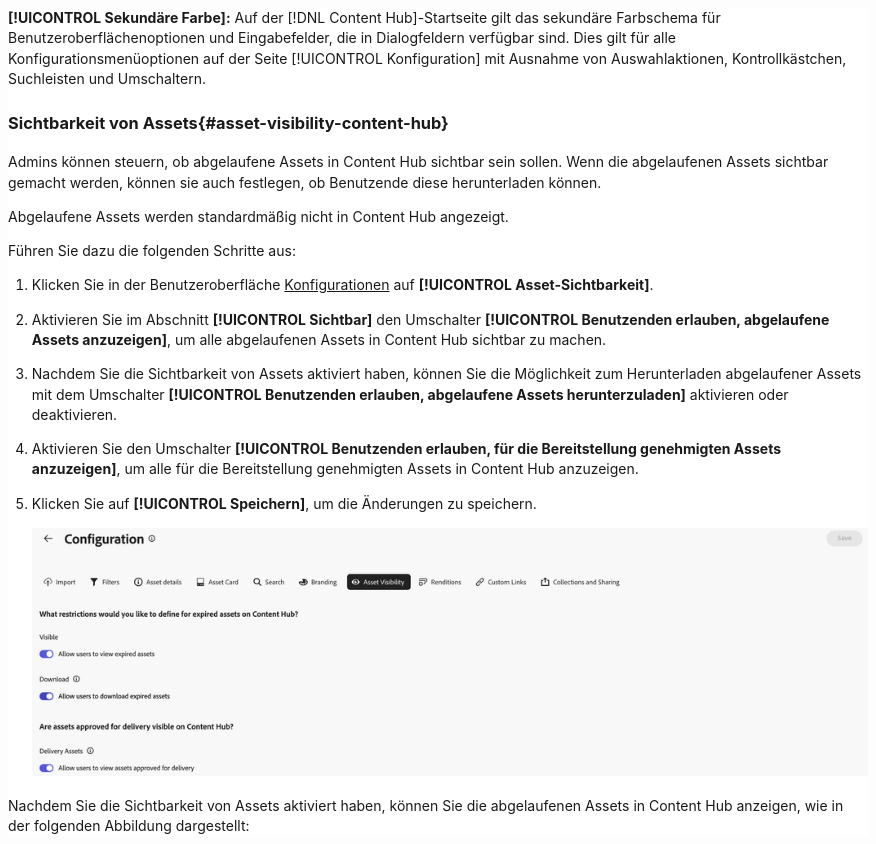 **[!UICONTROL Sekundäre Farbe]:** Auf der [!DNL Content Hub]-Startseite gilt das sekundäre Farbschema für Benutzeroberflächenoptionen und Eingabefelder, die in Dialogfeldern verfügbar sind. Dies gilt für alle Konfigurationsmenüoptionen auf der Seite [!UICONTROL Konfiguration] mit Ausnahme von Auswahlaktionen, Kontrollkästchen, Suchleisten und Umschaltern.

### Sichtbarkeit von Assets{#asset-visibility-content-hub}

Admins können steuern, ob abgelaufene Assets in Content Hub sichtbar sein sollen. Wenn die abgelaufenen Assets sichtbar gemacht werden, können sie auch festlegen, ob Benutzende diese herunterladen können.

Abgelaufene Assets werden standardmäßig nicht in Content Hub angezeigt.

Führen Sie dazu die folgenden Schritte aus:

1. Klicken Sie in der Benutzeroberfläche [Konfigurationen](#access-configuration-options-content-hub) auf **[!UICONTROL Asset-Sichtbarkeit]**.

1. Aktivieren Sie im Abschnitt **[!UICONTROL Sichtbar]** den Umschalter **[!UICONTROL Benutzenden erlauben, abgelaufene Assets anzuzeigen]**, um alle abgelaufenen Assets in Content Hub sichtbar zu machen.

1. Nachdem Sie die Sichtbarkeit von Assets aktiviert haben, können Sie die Möglichkeit zum Herunterladen abgelaufener Assets mit dem Umschalter **[!UICONTROL Benutzenden erlauben, abgelaufene Assets herunterzuladen]** aktivieren oder deaktivieren.
1. Aktivieren Sie den Umschalter **[!UICONTROL Benutzenden erlauben, für die Bereitstellung genehmigten Assets anzuzeigen]**, um alle für die Bereitstellung genehmigten Assets in Content Hub anzuzeigen.
1. Klicken Sie auf **[!UICONTROL Speichern]**, um die Änderungen zu speichern.

   ![Abgelaufene Assets in Content Hub](assets/asset-visibility-content-hub1.png)

Nachdem Sie die Sichtbarkeit von Assets aktiviert haben, können Sie die abgelaufenen Assets in Content Hub anzeigen, wie in der folgenden Abbildung dargestellt:
